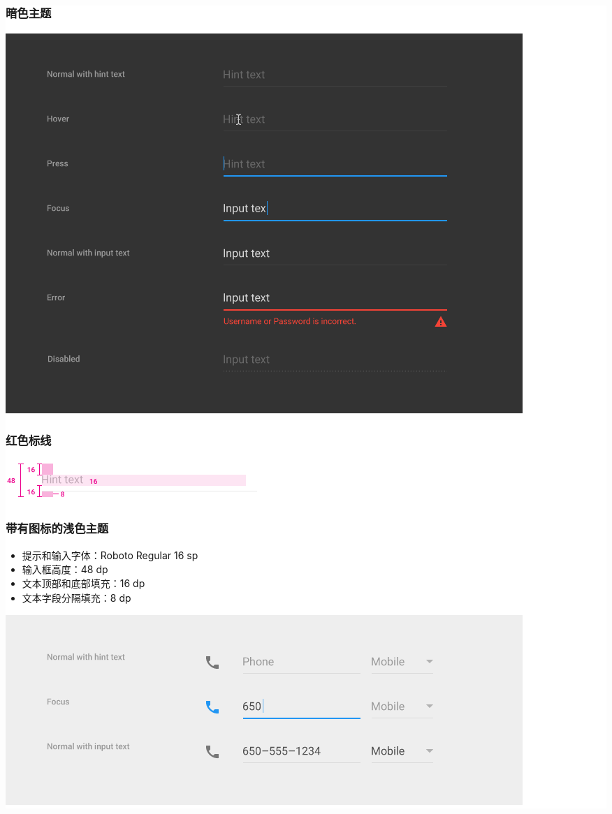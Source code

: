 ### 暗色主题 

![](images/components-textfields-singlelinetextfields-textfields_single_08_large_mdpi.png)  

### 红色标线

![](images/components-textfields-singlelinetextfields-textfields_redlines_03_large_mdpi.png)   

### 带有图标的浅色主题

- 提示和输入字体：Roboto Regular 16 sp 
- 输入框高度：48 dp 
- 文本顶部和底部填充：16 dp 
- 文本字段分隔填充：8 dp   

![](images/components-textfields-singlelinetextfields-textfields_single_10_large_mdpi.png)  
